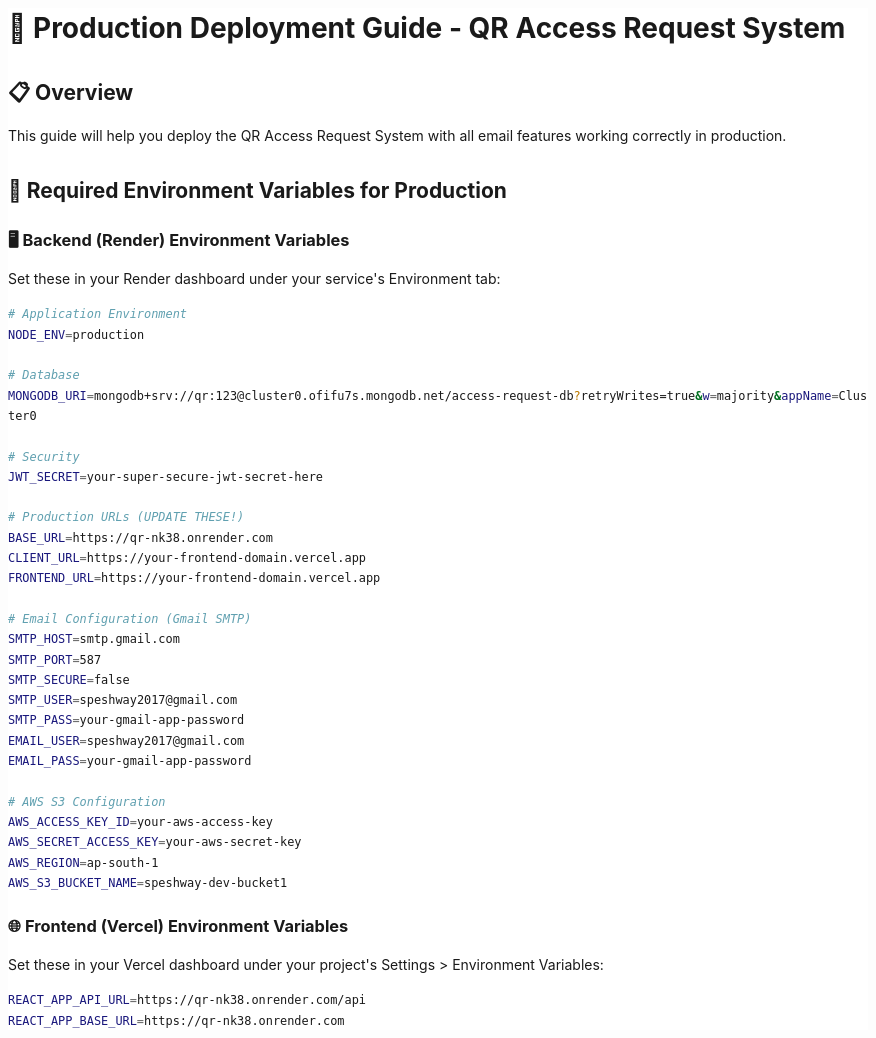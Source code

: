 # 🚀 Production Deployment Guide - QR Access Request System

## 📋 Overview
This guide will help you deploy the QR Access Request System with all email features working correctly in production.

## 🔧 Required Environment Variables for Production

### 🖥️ Backend (Render) Environment Variables

Set these in your Render dashboard under your service's Environment tab:

```bash
# Application Environment
NODE_ENV=production

# Database
MONGODB_URI=mongodb+srv://qr:123@cluster0.ofifu7s.mongodb.net/access-request-db?retryWrites=true&w=majority&appName=Cluster0

# Security
JWT_SECRET=your-super-secure-jwt-secret-here

# Production URLs (UPDATE THESE!)
BASE_URL=https://qr-nk38.onrender.com
CLIENT_URL=https://your-frontend-domain.vercel.app
FRONTEND_URL=https://your-frontend-domain.vercel.app

# Email Configuration (Gmail SMTP)
SMTP_HOST=smtp.gmail.com
SMTP_PORT=587
SMTP_SECURE=false
SMTP_USER=speshway2017@gmail.com
SMTP_PASS=your-gmail-app-password
EMAIL_USER=speshway2017@gmail.com
EMAIL_PASS=your-gmail-app-password

# AWS S3 Configuration
AWS_ACCESS_KEY_ID=your-aws-access-key
AWS_SECRET_ACCESS_KEY=your-aws-secret-key
AWS_REGION=ap-south-1
AWS_S3_BUCKET_NAME=speshway-dev-bucket1
```

### 🌐 Frontend (Vercel) Environment Variables

Set these in your Vercel dashboard under your project's Settings > Environment Variables:

```bash
REACT_APP_API_URL=https://qr-nk38.onrender.com/api
REACT_APP_BASE_URL=https://qr-nk38.onrender.com
```

